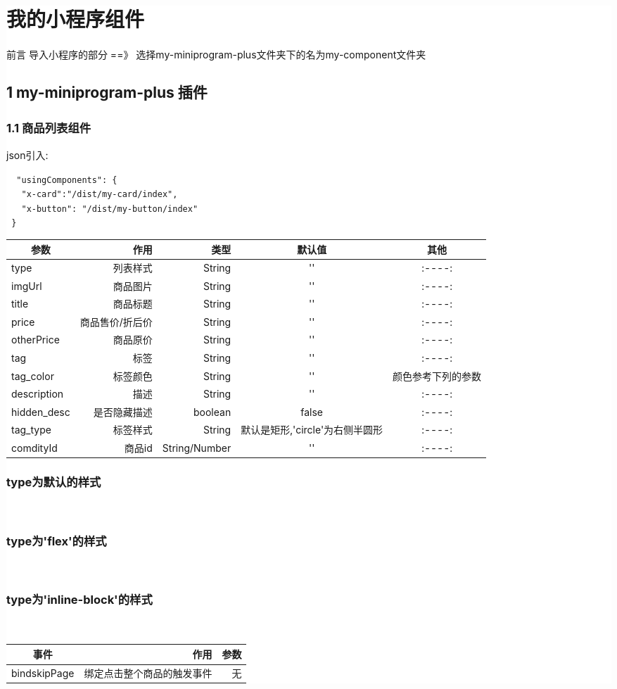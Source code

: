 # 我的小程序组件

前言  导入小程序的部分 ==》 选择my-miniprogram-plus文件夹下的名为my-component文件夹 

## 1 my-miniprogram-plus 插件
### 1.1 商品列表组件
  json引入:
 ```
   "usingComponents": {
    "x-card":"/dist/my-card/index",
    "x-button": "/dist/my-button/index"
  }
```
| 参数       | 作用   |类型    |  默认值 |其他|
| --------   | -----:  |-----:  | :----:  |:----: |
| type    | 列表样式 |String  |   ''    |:----: |
| imgUrl     | 商品图片 | String |  '' |:----: |
| title    | 商品标题 | String  |  ''    |:----: |
| price    | 商品售价/折后价 | String  |  ''     |:----: |
| otherPrice    | 商品原价 | String  |  ''   |:----: |
| tag    | 标签| String  |  ''     |:----: |
| tag_color    | 标签颜色 | String  |  ''  |颜色参考下列的参数 |
| description    | 描述 | String  |  ''    |:----: |
| hidden_desc    | 是否隐藏描述 | boolean  |  false  |:----: |
| tag_type    | 标签样式 | String  |  默认是矩形,'circle'为右侧半圆形|:----: |
| comdityId    | 商品id | String/Number  |  ''   |:----: |

### type为默认的样式

 <p align="center"><img src="https://github.com/ten-ken/my-miniprogram-plus/blob/master/images/default%E7%B1%BB%E5%9E%8B.png?raw=true" alt="" ></p>	

### type为'flex'的样式

 <p align="center"><img src="https://github.com/ten-ken/my-miniprogram-plus/blob/master/images/fiex%E7%B1%BB%E5%9E%8B.png?raw=true" alt="" ></p>	
 
 ### type为'inline-block'的样式

 <p align="center"><img src="https://github.com/ten-ken/my-miniprogram-plus/blob/master/images/inline-block%E7%B1%BB%E5%9E%8B.png?raw=true" alt="" ></p>	

| 事件       | 作用   |参数    | 
| --------   | -----:  |-----:  | 
| bindskipPage    | 绑定点击整个商品的触发事件 | 无 | 
